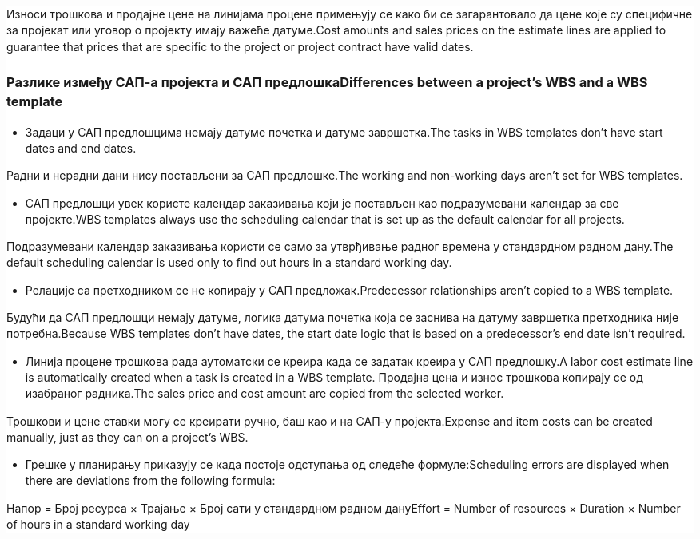 <span data-ttu-id="5e2a2-357">Износи трошкова и продајне цене на линијама процене примењују се како би се загарантовало да цене које су специфичне за пројекат или уговор о пројекту имају важеће датуме.</span><span class="sxs-lookup"><span data-stu-id="5e2a2-357">Cost amounts and sales prices on the estimate lines are applied to guarantee that prices that are specific to the project or project contract have valid dates.</span></span>

### <a name="differences-between-a-projects-wbs-and-a-wbs-template"></a><span data-ttu-id="5e2a2-358">Разлике између САП-а пројекта и САП предлошка</span><span class="sxs-lookup"><span data-stu-id="5e2a2-358">Differences between a project’s WBS and a WBS template</span></span>

-   <span data-ttu-id="5e2a2-359">Задаци у САП предлошцима немају датуме почетка и датуме завршетка.</span><span class="sxs-lookup"><span data-stu-id="5e2a2-359">The tasks in WBS templates don’t have start dates and end dates.</span></span>

<span data-ttu-id="5e2a2-360">Радни и нерадни дани нису постављени за САП предлошке.</span><span class="sxs-lookup"><span data-stu-id="5e2a2-360">The working and non-working days aren’t set for WBS templates.</span></span>

-   <span data-ttu-id="5e2a2-361">САП предлошци увек користе календар заказивања који је постављен као подразумевани календар за све пројекте.</span><span class="sxs-lookup"><span data-stu-id="5e2a2-361">WBS templates always use the scheduling calendar that is set up as the default calendar for all projects.</span></span>

<span data-ttu-id="5e2a2-362">Подразумевани календар заказивања користи се само за утврђивање радног времена у стандардном радном дану.</span><span class="sxs-lookup"><span data-stu-id="5e2a2-362">The default scheduling calendar is used only to find out hours in a standard working day.</span></span>

-   <span data-ttu-id="5e2a2-363">Релације са претходником се не копирају у САП предложак.</span><span class="sxs-lookup"><span data-stu-id="5e2a2-363">Predecessor relationships aren’t copied to a WBS template.</span></span>

<span data-ttu-id="5e2a2-364">Будући да САП предлошци немају датуме, логика датума почетка која се заснива на датуму завршетка претходника није потребна.</span><span class="sxs-lookup"><span data-stu-id="5e2a2-364">Because WBS templates don’t have dates, the start date logic that is based on a predecessor’s end date isn’t required.</span></span>

-   <span data-ttu-id="5e2a2-365">Линија процене трошкова рада аутоматски се креира када се задатак креира у САП предлошку.</span><span class="sxs-lookup"><span data-stu-id="5e2a2-365">A labor cost estimate line is automatically created when a task is created in a WBS template.</span></span> <span data-ttu-id="5e2a2-366">Продајна цена и износ трошкова копирају се од изабраног радника.</span><span class="sxs-lookup"><span data-stu-id="5e2a2-366">The sales price and cost amount are copied from the selected worker.</span></span>

<span data-ttu-id="5e2a2-367">Трошкови и цене ставки могу се креирати ручно, баш као и на САП-у пројекта.</span><span class="sxs-lookup"><span data-stu-id="5e2a2-367">Expense and item costs can be created manually, just as they can on a project’s WBS.</span></span>

-   <span data-ttu-id="5e2a2-368">Грешке у планирању приказују се када постоје одступања од следеће формуле:</span><span class="sxs-lookup"><span data-stu-id="5e2a2-368">Scheduling errors are displayed when there are deviations from the following formula:</span></span>

<span data-ttu-id="5e2a2-369">Напор = Број ресурса × Трајање × Број сати у стандардном радном дану</span><span class="sxs-lookup"><span data-stu-id="5e2a2-369">Effort = Number of resources × Duration × Number of hours in a standard working day</span></span> 
